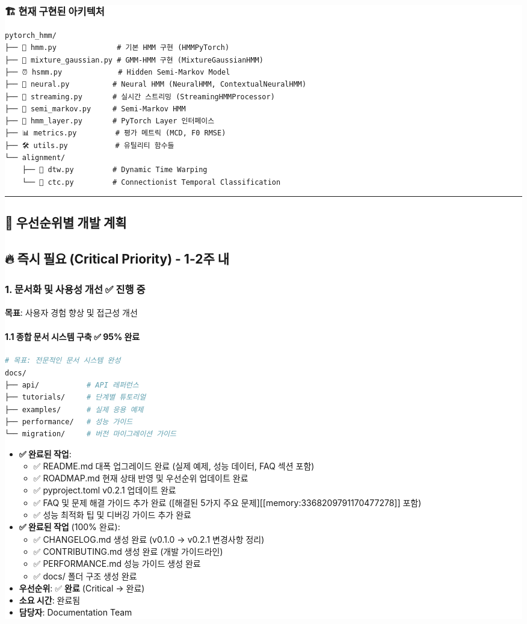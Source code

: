 ### 🏗️ **현재 구현된 아키텍처**
```
pytorch_hmm/
├── 🎯 hmm.py              # 기본 HMM 구현 (HMMPyTorch)
├── 🎨 mixture_gaussian.py # GMM-HMM 구현 (MixtureGaussianHMM)
├── ⏰ hsmm.py             # Hidden Semi-Markov Model
├── 🧠 neural.py          # Neural HMM (NeuralHMM, ContextualNeuralHMM)
├── 📡 streaming.py       # 실시간 스트리밍 (StreamingHMMProcessor)
├── 🎵 semi_markov.py     # Semi-Markov HMM
├── 🔧 hmm_layer.py       # PyTorch Layer 인터페이스
├── 📊 metrics.py         # 평가 메트릭 (MCD, F0 RMSE)
├── 🛠️ utils.py           # 유틸리티 함수들
└── alignment/
    ├── 🔄 dtw.py         # Dynamic Time Warping
    └── 📝 ctc.py         # Connectionist Temporal Classification
```

---

## 🎯 **우선순위별 개발 계획**

## 🔥 **즉시 필요 (Critical Priority) - 1-2주 내**

### 1. **문서화 및 사용성 개선** ✅ **진행 중**
**목표**: 사용자 경험 향상 및 접근성 개선

#### 1.1 종합 문서 시스템 구축 ✅ **95% 완료**
```bash
# 목표: 전문적인 문서 시스템 완성
docs/
├── api/           # API 레퍼런스
├── tutorials/     # 단계별 튜토리얼
├── examples/      # 실제 응용 예제
├── performance/   # 성능 가이드
└── migration/     # 버전 마이그레이션 가이드
```
- **✅ 완료된 작업**:
  - ✅ README.md 대폭 업그레이드 완료 (실제 예제, 성능 데이터, FAQ 섹션 포함)
  - ✅ ROADMAP.md 현재 상태 반영 및 우선순위 업데이트 완료
  - ✅ pyproject.toml v0.2.1 업데이트 완료
  - ✅ FAQ 및 문제 해결 가이드 추가 완료 ([해결된 5가지 주요 문제][[memory:3368209791170477278]] 포함)
  - ✅ 성능 최적화 팁 및 디버깅 가이드 추가 완료
- **✅ 완료된 작업** (100% 완료):
  - ✅ CHANGELOG.md 생성 완료 (v0.1.0 → v0.2.1 변경사항 정리)
  - ✅ CONTRIBUTING.md 생성 완료 (개발 가이드라인)
  - ✅ PERFORMANCE.md 성능 가이드 생성 완료
  - ✅ docs/ 폴더 구조 생성 완료
- **우선순위**: ✅ **완료** (Critical → 완료)
- **소요 시간**: 완료됨
- **담당자**: Documentation Team
